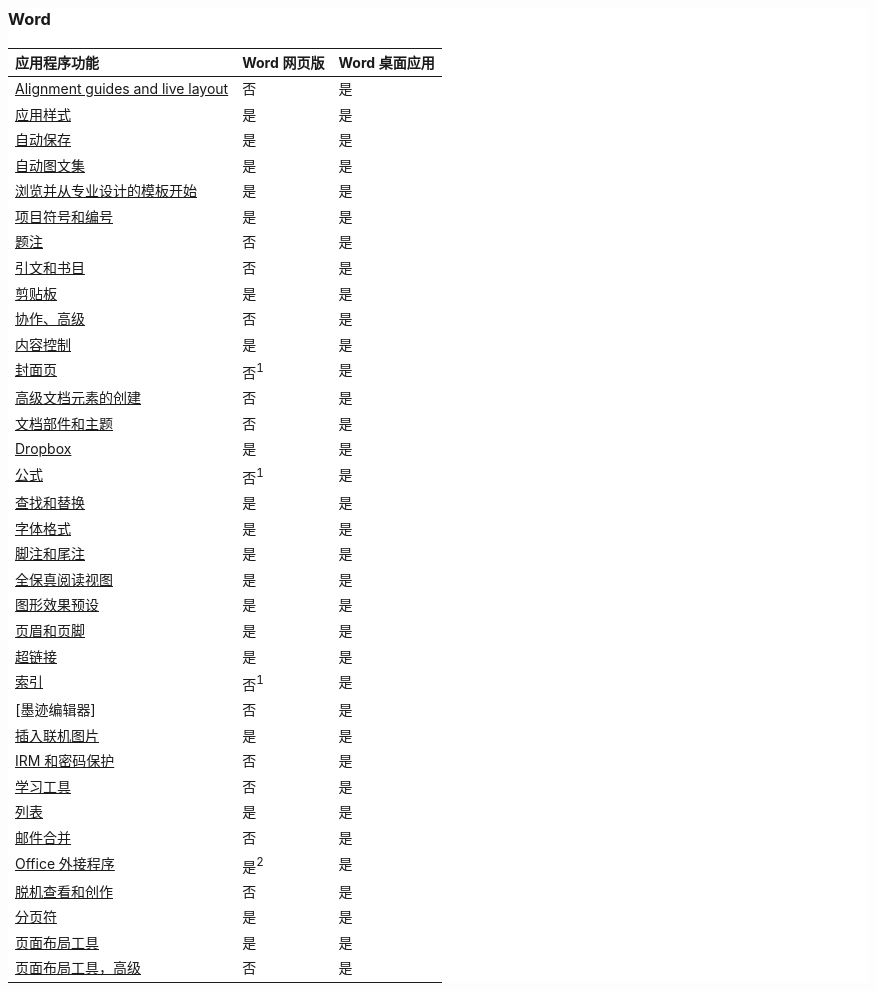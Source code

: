 ### <a name="word"></a>Word

| 应用程序功能 | Word 网页版 | Word 桌面应用 |
|:-----|:-----|:-----|
|[Alignment guides and live layout](word-online.md#alignment-guides-and-live-layout) <br/> |否  <br/> |是  <br/> |
|[应用样式](word-online.md#apply-styles) <br/> |是  <br/> |是  <br/> |
|[自动保存](word-online.md#autosave) <br/> |是  <br/> |是  <br/> |
|[自动图文集](word-online.md#autotext) <br/> |是  <br/> |是  <br/> |
|[浏览并从专业设计的模板开始](word-online.md#browse-and-start-from-professionally-designed-templates) <br/> |是  <br/> |是  <br/> |
|[项目符号和编号](word-online.md#bullets-and-numbering) <br/> |是  <br/> |是  <br/> |
|[题注](word-online.md#captions) <br/> |否  <br/> |是  <br/> |
|[引文和书目](word-online.md#citations-and-bibliography) <br/> |否  <br/> |是  <br/> |
|[剪贴板](word-online.md#clipboard) <br/> |是  <br/> |是  <br/> |
|[协作、高级](word-online.md#collaboration-advanced) <br/> |否  <br/> |是  <br/> |
|[内容控制](word-online.md#content-controls) <br/> |是  <br/> |是  <br/> |
|[封面页](word-online.md#cover-pages) <br/> |否<sup>1</sup> <br/> |是  <br/> |
|[高级文档元素的创建](word-online.md#creation-of-advanced-document-elements) <br/> |否  <br/> |是  <br/> |
|[文档部件和主题](word-online.md#document-parts-and-themes) <br/> |否  <br/> |是  <br/> |
|[Dropbox](word-online.md#dropbox) <br/> |是  <br/> |是  <br/> |
|[公式](word-online.md#equations) <br/> |否<sup>1</sup> <br/> |是  <br/> |
|[查找和替换](word-online.md#find-and-replace) <br/> |是  <br/> |是  <br/> |
|[字体格式](word-online.md#font-formatting) <br/> |是  <br/> |是  <br/> |
|[脚注和尾注](word-online.md#footnotes-and-endnotes) <br/> |是  <br/> |是  <br/> |
|[全保真阅读视图](word-online.md#full-fidelity-reading-view) <br/> |是  <br/> |是  <br/> |
|[图形效果预设](word-online.md#graphic-effect-presets) <br/> |是  <br/> |是  <br/> |
|[页眉和页脚](word-online.md#headers-and-footers) <br/> |是  <br/> |是  <br/> |
|[超链接](word-online.md#hyperlinks) <br/> |是  <br/> |是  <br/> |
|[索引](word-online.md#index) <br/> |否<sup>1</sup> <br/> |是  <br/> |
|[墨迹编辑器] <br/> |否  <br/> |是  <br/> |
|[插入联机图片](word-online.md#insert-online-pictures) <br/> |是  <br/> |是  <br/> |
|[IRM 和密码保护](word-online.md#irm-and-password-protection) <br/> |否  <br/> |是  <br/> |
|[学习工具](word-online.md#learning-tools) <br/> |否  <br/> |是  <br/> |
|[列表](word-online.md#lists) <br/> |是  <br/> |是  <br/> |
|[邮件合并](word-online.md#mail-merge) <br/> |否  <br/> |是  <br/> |
|[Office 外接程序](word-online.md#office-add-ins) <br/> |是<sup>2</sup> <br/> |是  <br/> |
|[脱机查看和创作](word-online.md#offline-viewing-and-authoring) <br/> |否  <br/> |是  <br/> |
|[分页符](word-online.md#page-breaks) <br/> |是  <br/> |是  <br/> |
|[页面布局工具](word-online.md#page-layout-tools) <br/> |是  <br/> |是  <br/> |
|[页面布局工具，高级](word-online.md#page-layout-tools-advanced) <br/> |否  <br/> |是  <br/> |